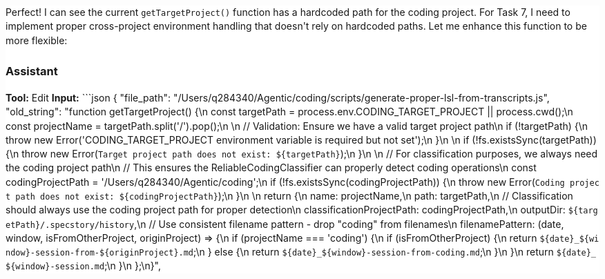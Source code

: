 Perfect! I can see the current `getTargetProject()` function has a hardcoded path for the coding project. For Task 7, I need to implement proper cross-project environment handling that doesn't rely on hardcoded paths. Let me enhance this function to be more flexible:

### Assistant

**Tool:** Edit
**Input:** ```json
{
  "file_path": "/Users/q284340/Agentic/coding/scripts/generate-proper-lsl-from-transcripts.js",
  "old_string": "function getTargetProject() {\n  const targetPath = process.env.CODING_TARGET_PROJECT || process.cwd();\n  const projectName = targetPath.split('/').pop();\n  \n  // Validation: Ensure we have a valid target project path\n  if (!targetPath) {\n    throw new Error('CODING_TARGET_PROJECT environment variable is required but not set');\n  }\n  \n  if (!fs.existsSync(targetPath)) {\n    throw new Error(`Target project path does not exist: ${targetPath}`);\n  }\n  \n  // For classification purposes, we always need the coding project path\n  // This ensures the ReliableCodingClassifier can properly detect coding operations\n  const codingProjectPath = '/Users/q284340/Agentic/coding';\n  if (!fs.existsSync(codingProjectPath)) {\n    throw new Error(`Coding project path does not exist: ${codingProjectPath}`);\n  }\n  \n  return {\n    name: projectName,\n    path: targetPath,\n    // Classification should always use the coding project path for proper detection\n    classificationProjectPath: codingProjectPath,\n    outputDir: `${targetPath}/.specstory/history`,\n    // Use consistent filename pattern - drop \"coding\" from filenames\n    filenamePattern: (date, window, isFromOtherProject, originProject) => {\n      if (projectName === 'coding') {\n        if (isFromOtherProject) {\n          return `${date}_${window}-session-from-${originProject}.md`;\n        } else {\n          return `${date}_${window}-session-from-coding.md`;\n        }\n      }\n      return `${date}_${window}-session.md`;\n    }\n  };\n}",